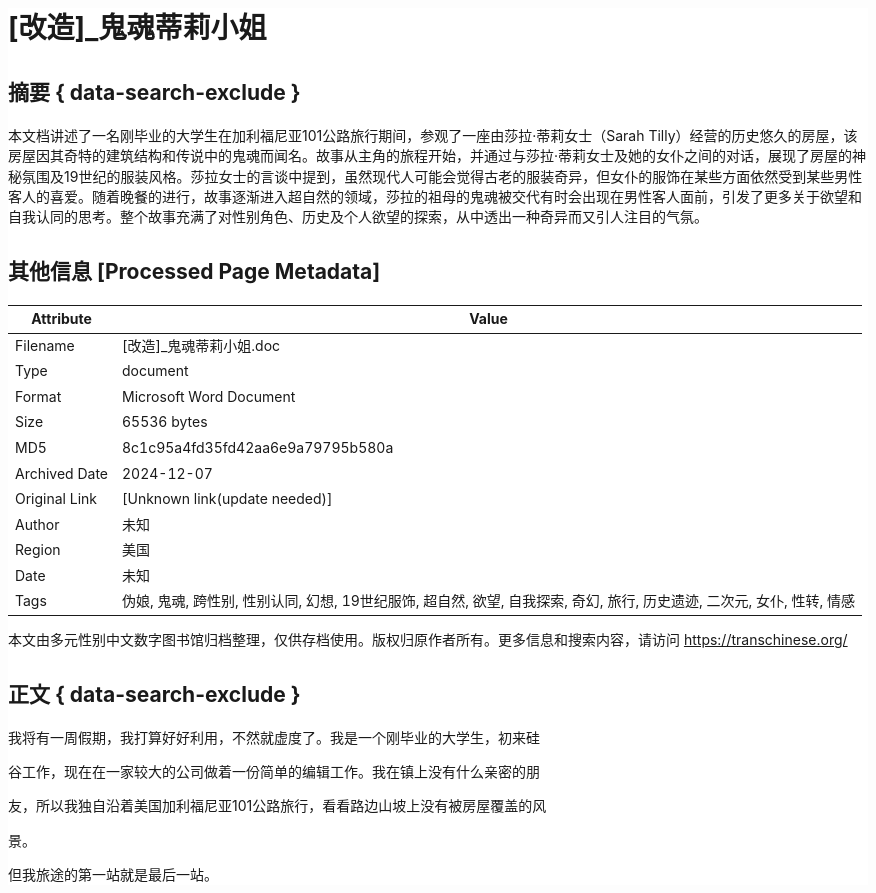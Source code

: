 # [改造]_鬼魂蒂莉小姐



## 摘要  { data-search-exclude }


本文档讲述了一名刚毕业的大学生在加利福尼亚101公路旅行期间，参观了一座由莎拉·蒂莉女士（Sarah Tilly）经营的历史悠久的房屋，该房屋因其奇特的建筑结构和传说中的鬼魂而闻名。故事从主角的旅程开始，并通过与莎拉·蒂莉女士及她的女仆之间的对话，展现了房屋的神秘氛围及19世纪的服装风格。莎拉女士的言谈中提到，虽然现代人可能会觉得古老的服装奇异，但女仆的服饰在某些方面依然受到某些男性客人的喜爱。随着晚餐的进行，故事逐渐进入超自然的领域，莎拉的祖母的鬼魂被交代有时会出现在男性客人面前，引发了更多关于欲望和自我认同的思考。整个故事充满了对性别角色、历史及个人欲望的探索，从中透出一种奇异而又引人注目的气氛。



## 其他信息 [Processed Page Metadata]

| Attribute       | Value                                  |
|-----------------|----------------------------------------|
| Filename        | [改造]_鬼魂蒂莉小姐.doc                             |
| Type            | document                                 |
| Format          | Microsoft Word Document                               |
| Size            | 65536 bytes                           |
| MD5             | 8c1c95a4fd35fd42aa6e9a79795b580a                                  |
| Archived Date   | 2024-12-07                             |
| Original Link   | [Unknown link(update needed)]                         |
| Author          | 未知                               |
| Region          | 美国                               |
| Date            | 未知                                 |
| Tags            | 伪娘, 鬼魂, 跨性别, 性别认同, 幻想, 19世纪服饰, 超自然, 欲望, 自我探索, 奇幻, 旅行, 历史遗迹, 二次元, 女仆, 性转, 情感                                 |

本文由多元性别中文数字图书馆归档整理，仅供存档使用。版权归原作者所有。更多信息和搜索内容，请访问 <https://transchinese.org/>


## 正文 { data-search-exclude }


我将有一周假期，我打算好好利用，不然就虚度了。我是一个刚毕业的大学生，初来硅

谷工作，现在在一家较大的公司做着一份简单的编辑工作。我在镇上没有什么亲密的朋

友，所以我独自沿着美国加利福尼亚101公路旅行，看看路边山坡上没有被房屋覆盖的风

景。

但我旅途的第一站就是最后一站。



